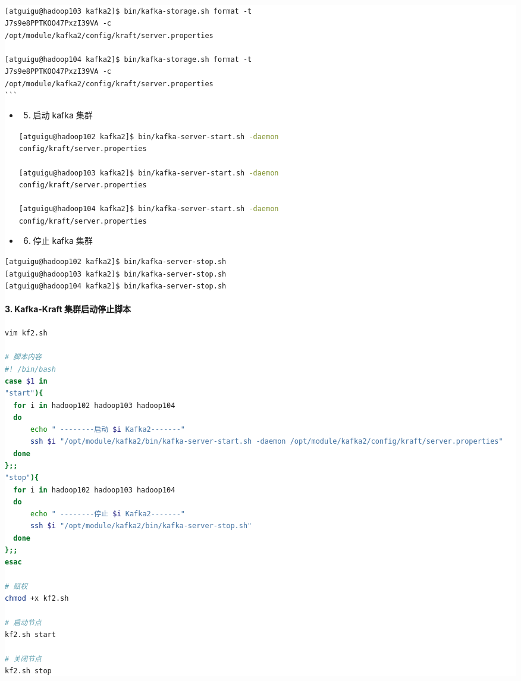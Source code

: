     [atguigu@hadoop103 kafka2]$ bin/kafka-storage.sh format -t 
    J7s9e8PPTKOO47PxzI39VA -c 
    /opt/module/kafka2/config/kraft/server.properties

    [atguigu@hadoop104 kafka2]$ bin/kafka-storage.sh format -t 
    J7s9e8PPTKOO47PxzI39VA -c 
    /opt/module/kafka2/config/kraft/server.properties
    ```

- 5. 启动 kafka 集群
  ```sh
  [atguigu@hadoop102 kafka2]$ bin/kafka-server-start.sh -daemon 
  config/kraft/server.properties
  
  [atguigu@hadoop103 kafka2]$ bin/kafka-server-start.sh -daemon 
  config/kraft/server.properties

  [atguigu@hadoop104 kafka2]$ bin/kafka-server-start.sh -daemon 
  config/kraft/server.properties
  ```

- 6. 停止 kafka 集群

```sh
[atguigu@hadoop102 kafka2]$ bin/kafka-server-stop.sh
[atguigu@hadoop103 kafka2]$ bin/kafka-server-stop.sh
[atguigu@hadoop104 kafka2]$ bin/kafka-server-stop.sh
```

#### 3. Kafka-Kraft 集群启动停止脚本



```sh
vim kf2.sh

# 脚本内容
#! /bin/bash
case $1 in
"start"){
  for i in hadoop102 hadoop103 hadoop104
  do
      echo " --------启动 $i Kafka2-------"
      ssh $i "/opt/module/kafka2/bin/kafka-server-start.sh -daemon /opt/module/kafka2/config/kraft/server.properties"
  done
};;
"stop"){
  for i in hadoop102 hadoop103 hadoop104
  do
      echo " --------停止 $i Kafka2-------"
      ssh $i "/opt/module/kafka2/bin/kafka-server-stop.sh"
  done
};;
esac

# 赋权
chmod +x kf2.sh

# 启动节点
kf2.sh start

# 关闭节点
kf2.sh stop
```
